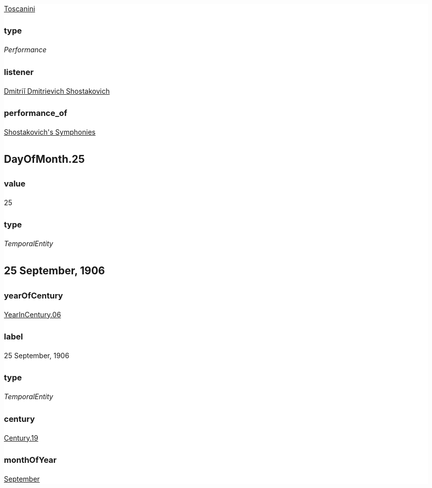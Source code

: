 
[Toscanini](#Toscanini)

### type


*Performance*

### listener


[Dmitriĭ Dmitrievich Shostakovich](#Dmitriĭ-Dmitrievich-Shostakovich)

### performance_of


[Shostakovich's Symphonies](#Shostakovich's-Symphonies)

## DayOfMonth.25

### value


25

### type


*TemporalEntity*

## 25 September, 1906

### yearOfCentury


[YearInCentury.06](#YearInCentury.06)

### label


25 September, 1906

### type


*TemporalEntity*

### century


[Century.19](#Century.19)

### monthOfYear


[September](#September)
